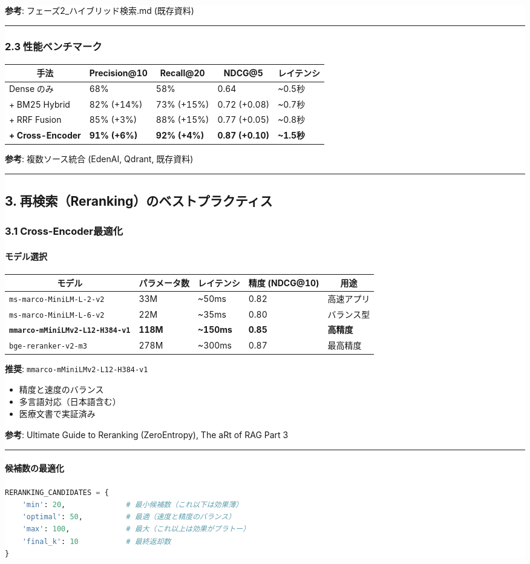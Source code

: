 **参考**: フェーズ2_ハイブリッド検索.md (既存資料)

---

### 2.3 性能ベンチマーク

| 手法 | Precision@10 | Recall@20 | NDCG@5 | レイテンシ |
|------|-------------|-----------|--------|----------|
| Dense のみ | 68% | 58% | 0.64 | ~0.5秒 |
| + BM25 Hybrid | 82% (+14%) | 73% (+15%) | 0.72 (+0.08) | ~0.7秒 |
| + RRF Fusion | 85% (+3%) | 88% (+15%) | 0.77 (+0.05) | ~0.8秒 |
| **+ Cross-Encoder** | **91% (+6%)** | **92% (+4%)** | **0.87 (+0.10)** | **~1.5秒** |

**参考**: 複数ソース統合 (EdenAI, Qdrant, 既存資料)

---

## 3. 再検索（Reranking）のベストプラクティス

### 3.1 Cross-Encoder最適化

#### モデル選択

| モデル | パラメータ数 | レイテンシ | 精度 (NDCG@10) | 用途 |
|--------|------------|----------|----------------|------|
| `ms-marco-MiniLM-L-2-v2` | 33M | ~50ms | 0.82 | 高速アプリ |
| `ms-marco-MiniLM-L-6-v2` | 22M | ~35ms | 0.80 | バランス型 |
| **`mmarco-mMiniLMv2-L12-H384-v1`** | **118M** | **~150ms** | **0.85** | **高精度** |
| `bge-reranker-v2-m3` | 278M | ~300ms | 0.87 | 最高精度 |

**推奨**: `mmarco-mMiniLMv2-L12-H384-v1`
- 精度と速度のバランス
- 多言語対応（日本語含む）
- 医療文書で実証済み

**参考**: Ultimate Guide to Reranking (ZeroEntropy), The aRt of RAG Part 3

---

#### 候補数の最適化

```python
RERANKING_CANDIDATES = {
    'min': 20,              # 最小候補数（これ以下は効果薄）
    'optimal': 50,          # 最適（速度と精度のバランス）
    'max': 100,             # 最大（これ以上は効果がプラトー）
    'final_k': 10           # 最終返却数
}
```

